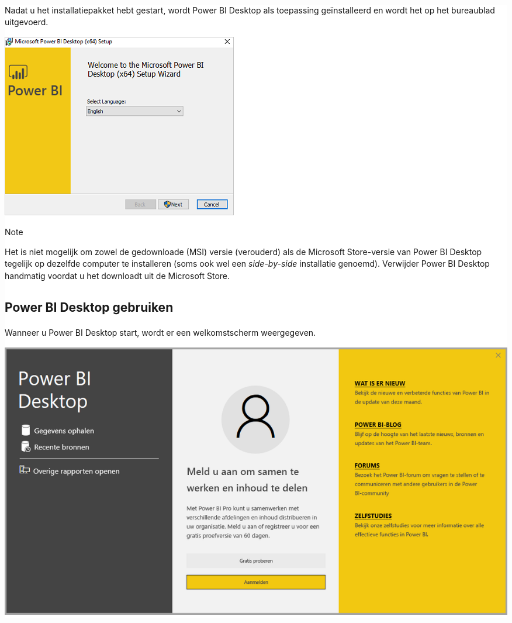 Nadat u het installatiepakket hebt gestart, wordt Power BI Desktop als toepassing geïnstalleerd en wordt het op het bureaublad uitgevoerd.

![Schermopname van de installatie van Power BI Desktop waarbij de installatiewizard wordt weergegeven.](media/desktop-get-the-desktop/designer_gsg_install.png)

> [!NOTE]
> Het is niet mogelijk om zowel de gedownloade (MSI) versie (verouderd) als de Microsoft Store-versie van Power BI Desktop tegelijk op dezelfde computer te installeren (soms ook wel een *side-by-side* installatie genoemd). Verwijder Power BI Desktop handmatig voordat u het downloadt uit de Microsoft Store.
> 

## <a name="using-power-bi-desktop"></a>Power BI Desktop gebruiken
Wanneer u Power BI Desktop start, wordt er een welkomstscherm weergegeven.

![Schermopname van de installatie van Power BI Desktop waarbij het welkomstscherm wordt weergegeven.](media/desktop-get-the-desktop/getpbid_05.png)
